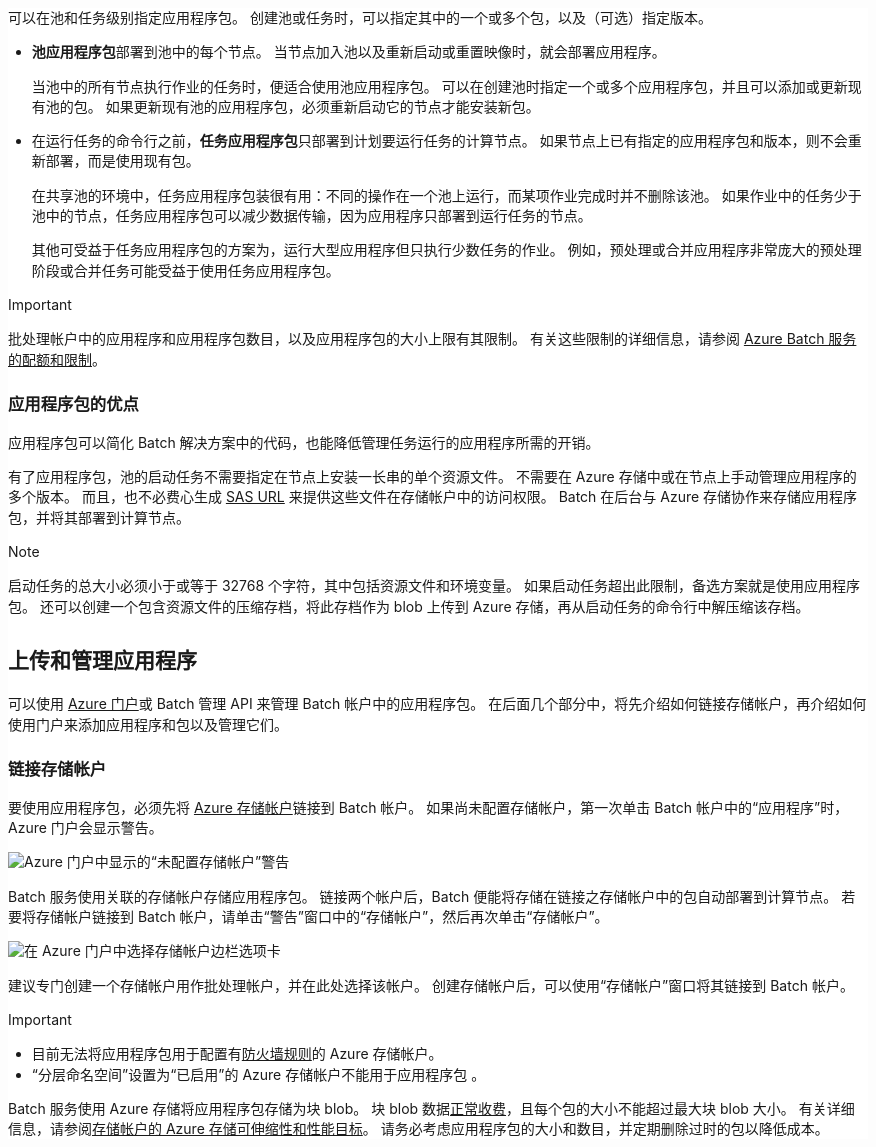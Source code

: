 可以在池和任务级别指定应用程序包。 创建池或任务时，可以指定其中的一个或多个包，以及（可选）指定版本。

* **池应用程序包**部署到池中的每个节点。 当节点加入池以及重新启动或重置映像时，就会部署应用程序。

    当池中的所有节点执行作业的任务时，便适合使用池应用程序包。 可以在创建池时指定一个或多个应用程序包，并且可以添加或更新现有池的包。 如果更新现有池的应用程序包，必须重新启动它的节点才能安装新包。
* 在运行任务的命令行之前，**任务应用程序包**只部署到计划要运行任务的计算节点。 如果节点上已有指定的应用程序包和版本，则不会重新部署，而是使用现有包。

    在共享池的环境中，任务应用程序包装很有用：不同的操作在一个池上运行，而某项作业完成时并不删除该池。 如果作业中的任务少于池中的节点，任务应用程序包可以减少数据传输，因为应用程序只部署到运行任务的节点。

    其他可受益于任务应用程序包的方案为，运行大型应用程序但只执行少数任务的作业。 例如，预处理或合并应用程序非常庞大的预处理阶段或合并任务可能受益于使用任务应用程序包。

> [!IMPORTANT]
> 批处理帐户中的应用程序和应用程序包数目，以及应用程序包的大小上限有其限制。 有关这些限制的详细信息，请参阅 [Azure Batch 服务的配额和限制](batch-quota-limit.md)。
> 
> 

### <a name="benefits-of-application-packages"></a>应用程序包的优点
应用程序包可以简化 Batch 解决方案中的代码，也能降低管理任务运行的应用程序所需的开销。

有了应用程序包，池的启动任务不需要指定在节点上安装一长串的单个资源文件。 不需要在 Azure 存储中或在节点上手动管理应用程序的多个版本。 而且，也不必费心生成 [SAS URL](../storage/common/storage-sas-overview.md) 来提供这些文件在存储帐户中的访问权限。 Batch 在后台与 Azure 存储协作来存储应用程序包，并将其部署到计算节点。

> [!NOTE] 
> 启动任务的总大小必须小于或等于 32768 个字符，其中包括资源文件和环境变量。 如果启动任务超出此限制，备选方案就是使用应用程序包。 还可以创建一个包含资源文件的压缩存档，将此存档作为 blob 上传到 Azure 存储，再从启动任务的命令行中解压缩该存档。 
>
>

## <a name="upload-and-manage-applications"></a>上传和管理应用程序
可以使用 [Azure 门户][portal]或 Batch 管理 API 来管理 Batch 帐户中的应用程序包。 在后面几个部分中，将先介绍如何链接存储帐户，再介绍如何使用门户来添加应用程序和包以及管理它们。

### <a name="link-a-storage-account"></a>链接存储帐户
要使用应用程序包，必须先将 [Azure 存储帐户](accounts.md#azure-storage-accounts)链接到 Batch 帐户。 如果尚未配置存储帐户，第一次单击 Batch 帐户中的“应用程序”时，Azure 门户会显示警告。

![Azure 门户中显示的“未配置存储帐户”警告][9]

Batch 服务使用关联的存储帐户存储应用程序包。 链接两个帐户后，Batch 便能将存储在链接之存储帐户中的包自动部署到计算节点。 若要将存储帐户链接到 Batch 帐户，请单击“警告”窗口中的“存储帐户”，然后再次单击“存储帐户”。  

![在 Azure 门户中选择存储帐户边栏选项卡][10]

建议专门创建一个存储帐户用作批处理帐户，并在此处选择该帐户。 创建存储帐户后，可以使用“存储帐户”窗口将其链接到 Batch 帐户。

> [!IMPORTANT] 
> - 目前无法将应用程序包用于配置有[防火墙规则](../storage/common/storage-network-security.md)的 Azure 存储帐户。
> - “分层命名空间”设置为“已启用”的 Azure 存储帐户不能用于应用程序包 。

Batch 服务使用 Azure 存储将应用程序包存储为块 blob。 块 blob 数据[正常收费][storage_pricing]，且每个包的大小不能超过最大块 blob 大小。 有关详细信息，请参阅[存储帐户的 Azure 存储可伸缩性和性能目标](../storage/blobs/scalability-targets.md)。 请务必考虑应用程序包的大小和数目，并定期删除过时的包以降低成本。


[api_net]: https://docs.azure.cn/dotnet/api/overview/batch/client?view=azure-dotnet
[api_net_mgmt]: https://docs.microsoft.com/dotnet/api/overview/azure/batch/management?view=azure-dotnet
[api_rest]: https://docs.microsoft.com/rest/api/batchservice/
[batch_mgmt_nuget]: https://www.nuget.org/packages/Microsoft.Azure.Management.Batch/
[github_samples]: https://github.com/Azure/azure-batch-samples
[storage_pricing]: https://www.azure.cn/pricing/details/storage/
[net_appops]: https://docs.azure.cn/dotnet/api/microsoft.azure.batch.applicationoperations
[net_appops_listappsummaries]: https://docs.microsoft.com/dotnet/api/microsoft.azure.batch.applicationoperations
[net_cloudpool]: https://docs.microsoft.com/dotnet/api/microsoft.azure.batch.cloudpool
[net_cloudpool_pkgref]: https://docs.microsoft.com/dotnet/api/microsoft.azure.batch.cloudpool
[net_cloudtask]: https://docs.microsoft.com/dotnet/api/microsoft.azure.batch.cloudtask
[net_cloudtask_pkgref]: https://docs.microsoft.com/dotnet/api/microsoft.azure.batch.cloudtask
[net_nodestate]: https://docs.microsoft.com/dotnet/api/microsoft.azure.batch.computenode
[net_pkgref]: https://docs.microsoft.com/dotnet/api/microsoft.azure.batch.applicationpackagereference
[portal]: https://portal.azure.cn
[rest_applications]: https://docs.microsoft.com/rest/api/batchservice/application
[rest_add_pool]: https://docs.microsoft.com/rest/api/batchservice/pool/add
[rest_add_pool_with_packages]: https://docs.microsoft.com/rest/api/batchservice/pool/add?view=azure-dotnet#bk_apkgreference
[1]: ./media/batch-application-packages/app_pkg_01.png "应用程序包概要关系图"
[2]: ./media/batch-application-packages/app_pkg_02.png "Azure 门户中的应用程序磁贴"
[3]: ./media/batch-application-packages/app_pkg_03.png "Azure 门户中的应用程序边栏选项卡"
[4]: ./media/batch-application-packages/app_pkg_04.png "Azure 门户中的应用程序详细信息边栏选项卡"
[5]: ./media/batch-application-packages/app_pkg_05.png "Azure 门户中的新建应用程序边栏选项卡"
[7]: ./media/batch-application-packages/app_pkg_07.png "Azure 门户中的更新或删除包下拉列表"
[8]: ./media/batch-application-packages/app_pkg_08.png "Azure 门户中的新建应用程序包边栏选项卡"
[9]: ./media/batch-application-packages/app_pkg_09.png "未链接存储帐户警报"
[10]: ./media/batch-application-packages/app_pkg_10.png "在 Azure 门户中选择存储帐户边栏选项卡"
[11]: ./media/batch-application-packages/app_pkg_11.png "Azure 门户中的更新包边栏选项卡"
[12]: ./media/batch-application-packages/app_pkg_12.png "Azure 门户中的删除包确认对话框"
[13]: ./media/batch-application-packages/package-file-structure.png "Azure 门户中的计算节点信息"
[14]: ./media/batch-application-packages/package-file-structure-node.png "Azure 门户中显示的计算节点上的文件"